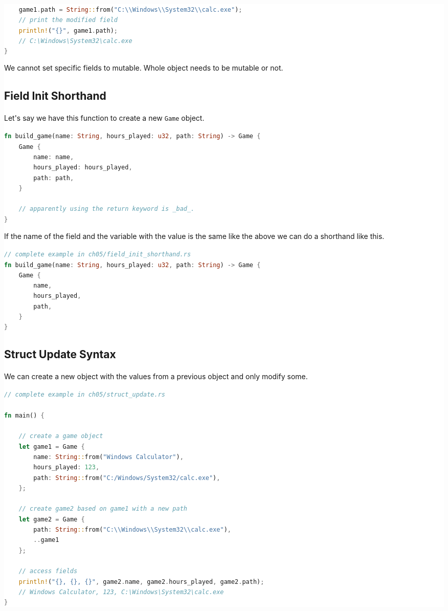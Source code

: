 ```rs
    game1.path = String::from("C:\\Windows\\System32\\calc.exe");
    // print the modified field
    println!("{}", game1.path);
    // C:\Windows\System32\calc.exe
}
```

We cannot set specific fields to mutable. Whole object needs to be mutable or
not.

## Field Init Shorthand
Let's say we have this function to create a new `Game` object.

```rs
fn build_game(name: String, hours_played: u32, path: String) -> Game {
    Game {
        name: name,
        hours_played: hours_played,
        path: path,
    }

    // apparently using the return keyword is _bad_.
}
```

If the name of the field and the variable with the value is the same like the
above we can do a shorthand like this.

```rs
// complete example in ch05/field_init_shorthand.rs
fn build_game(name: String, hours_played: u32, path: String) -> Game {
    Game {
        name,
        hours_played,
        path,
    }
}
```

## Struct Update Syntax
We can create a new object with the values from a previous object and only
modify some.

```rs
// complete example in ch05/struct_update.rs

fn main() {

    // create a game object
    let game1 = Game {
        name: String::from("Windows Calculator"),
        hours_played: 123,
        path: String::from("C:/Windows/System32/calc.exe"),
    };
    
    // create game2 based on game1 with a new path
    let game2 = Game {
        path: String::from("C:\\Windows\\System32\\calc.exe"),
        ..game1
    };
    
    // access fields
    println!("{}, {}, {}", game2.name, game2.hours_played, game2.path);
    // Windows Calculator, 123, C:\Windows\System32\calc.exe
}
```